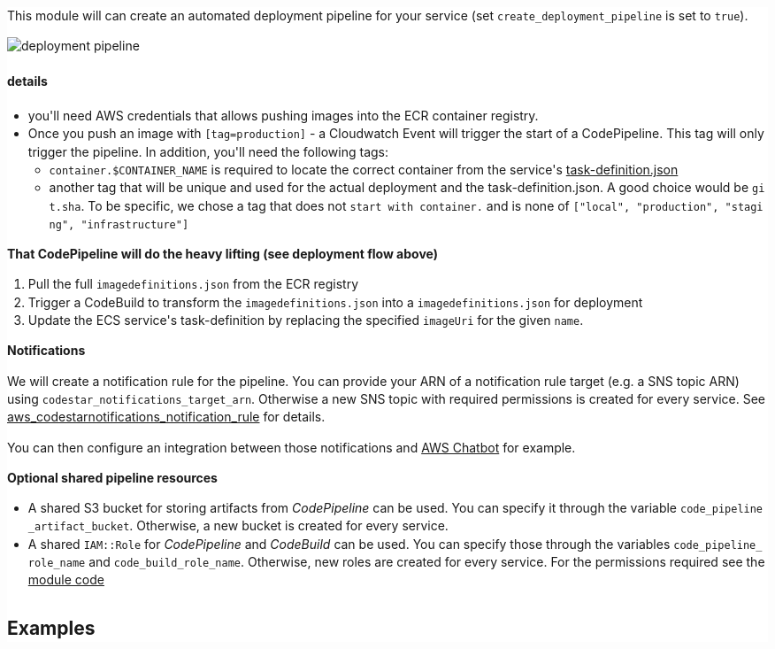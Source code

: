 This module will can create an automated deployment pipeline for your service (set `create_deployment_pipeline` is set to `true`).

![deployment pipeline](docs/ecs_deployer.png)

#### details

* you'll need AWS credentials that allows pushing images into the ECR container registry.
* Once you push an image with `[tag=production]` - a Cloudwatch Event will trigger the start of a CodePipeline. This tag will only trigger the pipeline. In addition, you'll need the following tags:
  * `container.$CONTAINER_NAME` is required to locate the correct container from the
     service's [task-definition.json](https://docs.aws.amazon.com/AmazonECS/latest/developerguide/create-task-definition.html)
  * another tag that will be unique and used for the actual deployment and the task-definition.json. A good choice would
   be `git.sha`. To be specific, we chose a tag that does not `start with container.` and is none
   of `["local", "production", "staging", "infrastructure"]`

**That CodePipeline will do the heavy lifting (see deployment flow above)**

1. Pull the full `imagedefinitions.json` from the ECR registry
2. Trigger a CodeBuild to transform the `imagedefinitions.json` into a `imagedefinitions.json` for deployment
3. Update the ECS service's task-definition by replacing the specified `imageUri` for the given `name`.

**Notifications**

We will create a notification rule for the pipeline. You can provide your ARN of a notification rule target (e.g. a SNS
topic ARN) using
`codestar_notifications_target_arn`. Otherwise a new SNS topic with required permissions is created for every service.
See
[aws_codestarnotifications_notification_rule](https://www.terraform.io/docs/providers/aws/r/codestarnotifications_notification_rule.html)
for details.

You can then configure an integration between those notifications
and [AWS Chatbot](https://docs.aws.amazon.com/dtconsole/latest/userguide/notifications-chatbot.html)
for example.

**Optional shared pipeline resources**

* A shared S3 bucket for storing artifacts from _CodePipeline_ can be used. You can specify it through the
  variable `code_pipeline_artifact_bucket`. Otherwise, a new bucket is created for every service.
* A shared `IAM::Role` for _CodePipeline_ and _CodeBuild_ can be used. You can specify those through the
  variables `code_pipeline_role_name` and `code_build_role_name`. Otherwise, new roles are created for every service. For
  the permissions required see the [module code](./modules/deployment)

## Examples
